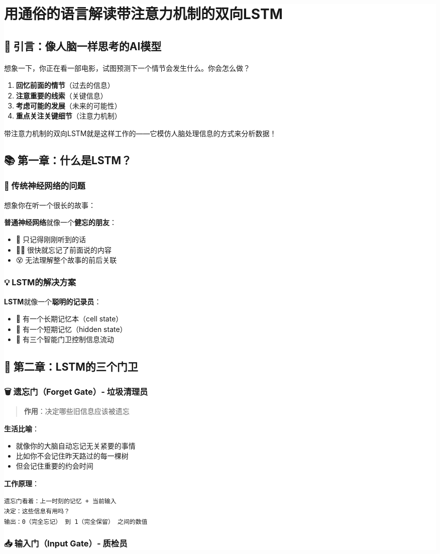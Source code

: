 # 用通俗的语言解读带注意力机制的双向LSTM

## 🧠 引言：像人脑一样思考的AI模型

想象一下，你正在看一部电影，试图预测下一个情节会发生什么。你会怎么做？

1. **回忆前面的情节**（过去的信息）
2. **注意重要的线索**（关键信息）
3. **考虑可能的发展**（未来的可能性）
4. **重点关注关键细节**（注意力机制）

带注意力机制的双向LSTM就是这样工作的——它模仿人脑处理信息的方式来分析数据！

## 📚 第一章：什么是LSTM？

### 🤔 传统神经网络的问题

想象你在听一个很长的故事：

**普通神经网络**就像一个**健忘的朋友**：
- 📖 只记得刚刚听到的话
- 🤷‍♂️ 很快就忘记了前面说的内容
- 😵 无法理解整个故事的前后关联

### 💡 LSTM的解决方案

**LSTM**就像一个**聪明的记录员**：
- 📝 有一个长期记忆本（cell state）
- 🧠 有一个短期记忆（hidden state）
- 🚪 有三个智能门卫控制信息流动

## 🚪 第二章：LSTM的三个门卫

### 🗑️ 遗忘门（Forget Gate）- 垃圾清理员

> **作用**：决定哪些旧信息应该被遗忘

**生活比喻**：
- 就像你的大脑自动忘记无关紧要的事情
- 比如你不会记住昨天路过的每一棵树
- 但会记住重要的约会时间

**工作原理**：
```
遗忘门看着：上一时刻的记忆 + 当前输入
决定：这些信息有用吗？
输出：0（完全忘记） 到 1（完全保留） 之间的数值
```

### 📥 输入门（Input Gate）- 质检员
